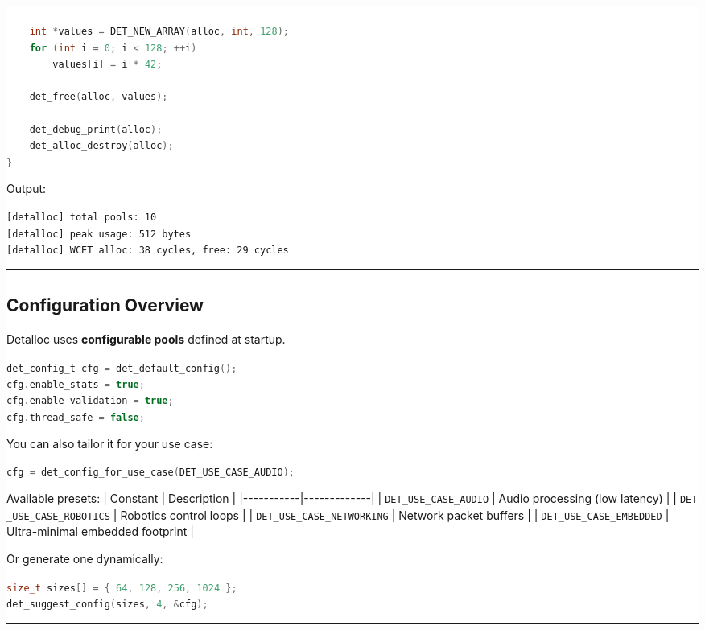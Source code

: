 ```c

    int *values = DET_NEW_ARRAY(alloc, int, 128);
    for (int i = 0; i < 128; ++i)
        values[i] = i * 42;

    det_free(alloc, values);

    det_debug_print(alloc);
    det_alloc_destroy(alloc);
}
```

Output:
```
[detalloc] total pools: 10
[detalloc] peak usage: 512 bytes
[detalloc] WCET alloc: 38 cycles, free: 29 cycles
```

---

## Configuration Overview

Detalloc uses **configurable pools** defined at startup.

```c
det_config_t cfg = det_default_config();
cfg.enable_stats = true;
cfg.enable_validation = true;
cfg.thread_safe = false;
```

You can also tailor it for your use case:

```c
cfg = det_config_for_use_case(DET_USE_CASE_AUDIO);
```

Available presets:
| Constant | Description |
|-----------|-------------|
| `DET_USE_CASE_AUDIO` | Audio processing (low latency) |
| `DET_USE_CASE_ROBOTICS` | Robotics control loops |
| `DET_USE_CASE_NETWORKING` | Network packet buffers |
| `DET_USE_CASE_EMBEDDED` | Ultra-minimal embedded footprint |

Or generate one dynamically:
```c
size_t sizes[] = { 64, 128, 256, 1024 };
det_suggest_config(sizes, 4, &cfg);
```

---

